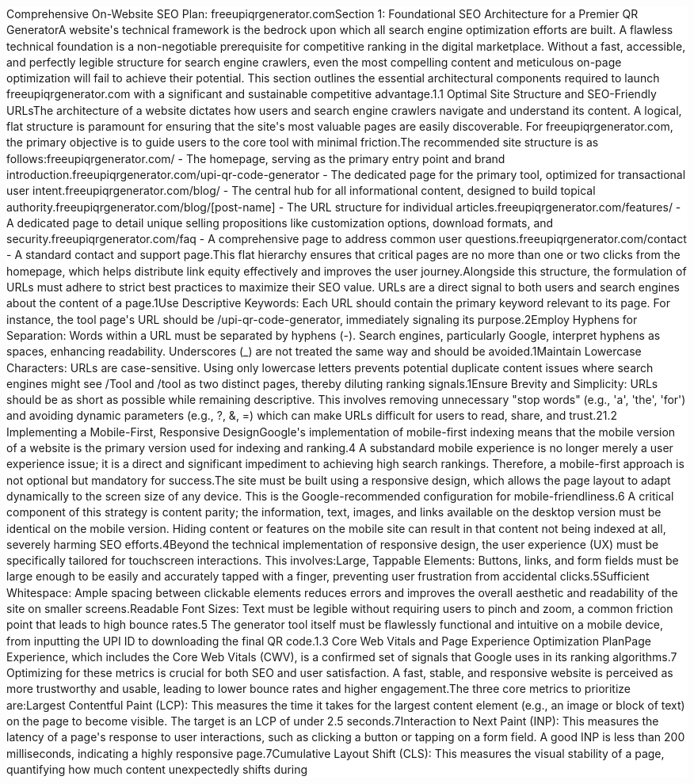 Comprehensive On-Website SEO Plan: freeupiqrgenerator.comSection 1: Foundational SEO Architecture for a Premier QR GeneratorA website's technical framework is the bedrock upon which all search engine optimization efforts are built. A flawless technical foundation is a non-negotiable prerequisite for competitive ranking in the digital marketplace. Without a fast, accessible, and perfectly legible structure for search engine crawlers, even the most compelling content and meticulous on-page optimization will fail to achieve their potential. This section outlines the essential architectural components required to launch freeupiqrgenerator.com with a significant and sustainable competitive advantage.1.1 Optimal Site Structure and SEO-Friendly URLsThe architecture of a website dictates how users and search engine crawlers navigate and understand its content. A logical, flat structure is paramount for ensuring that the site's most valuable pages are easily discoverable. For freeupiqrgenerator.com, the primary objective is to guide users to the core tool with minimal friction.The recommended site structure is as follows:freeupiqrgenerator.com/ - The homepage, serving as the primary entry point and brand introduction.freeupiqrgenerator.com/upi-qr-code-generator - The dedicated page for the primary tool, optimized for transactional user intent.freeupiqrgenerator.com/blog/ - The central hub for all informational content, designed to build topical authority.freeupiqrgenerator.com/blog/[post-name] - The URL structure for individual articles.freeupiqrgenerator.com/features/ - A dedicated page to detail unique selling propositions like customization options, download formats, and security.freeupiqrgenerator.com/faq - A comprehensive page to address common user questions.freeupiqrgenerator.com/contact - A standard contact and support page.This flat hierarchy ensures that critical pages are no more than one or two clicks from the homepage, which helps distribute link equity effectively and improves the user journey.Alongside this structure, the formulation of URLs must adhere to strict best practices to maximize their SEO value. URLs are a direct signal to both users and search engines about the content of a page.1Use Descriptive Keywords: Each URL should contain the primary keyword relevant to its page. For instance, the tool page's URL should be /upi-qr-code-generator, immediately signaling its purpose.2Employ Hyphens for Separation: Words within a URL must be separated by hyphens (-). Search engines, particularly Google, interpret hyphens as spaces, enhancing readability. Underscores (_) are not treated the same way and should be avoided.1Maintain Lowercase Characters: URLs are case-sensitive. Using only lowercase letters prevents potential duplicate content issues where search engines might see /Tool and /tool as two distinct pages, thereby diluting ranking signals.1Ensure Brevity and Simplicity: URLs should be as short as possible while remaining descriptive. This involves removing unnecessary "stop words" (e.g., 'a', 'the', 'for') and avoiding dynamic parameters (e.g., ?, &, =) which can make URLs difficult for users to read, share, and trust.21.2 Implementing a Mobile-First, Responsive DesignGoogle's implementation of mobile-first indexing means that the mobile version of a website is the primary version used for indexing and ranking.4 A substandard mobile experience is no longer merely a user experience issue; it is a direct and significant impediment to achieving high search rankings. Therefore, a mobile-first approach is not optional but mandatory for success.The site must be built using a responsive design, which allows the page layout to adapt dynamically to the screen size of any device. This is the Google-recommended configuration for mobile-friendliness.6 A critical component of this strategy is content parity; the information, text, images, and links available on the desktop version must be identical on the mobile version. Hiding content or features on the mobile site can result in that content not being indexed at all, severely harming SEO efforts.4Beyond the technical implementation of responsive design, the user experience (UX) must be specifically tailored for touchscreen interactions. This involves:Large, Tappable Elements: Buttons, links, and form fields must be large enough to be easily and accurately tapped with a finger, preventing user frustration from accidental clicks.5Sufficient Whitespace: Ample spacing between clickable elements reduces errors and improves the overall aesthetic and readability of the site on smaller screens.Readable Font Sizes: Text must be legible without requiring users to pinch and zoom, a common friction point that leads to high bounce rates.5 The generator tool itself must be flawlessly functional and intuitive on a mobile device, from inputting the UPI ID to downloading the final QR code.1.3 Core Web Vitals and Page Experience Optimization PlanPage Experience, which includes the Core Web Vitals (CWV), is a confirmed set of signals that Google uses in its ranking algorithms.7 Optimizing for these metrics is crucial for both SEO and user satisfaction. A fast, stable, and responsive website is perceived as more trustworthy and usable, leading to lower bounce rates and higher engagement.The three core metrics to prioritize are:Largest Contentful Paint (LCP): This measures the time it takes for the largest content element (e.g., an image or block of text) on the page to become visible. The target is an LCP of under 2.5 seconds.7Interaction to Next Paint (INP): This measures the latency of a page's response to user interactions, such as clicking a button or tapping on a form field. A good INP is less than 200 milliseconds, indicating a highly responsive page.7Cumulative Layout Shift (CLS): This measures the visual stability of a page, quantifying how much content unexpectedly shifts during